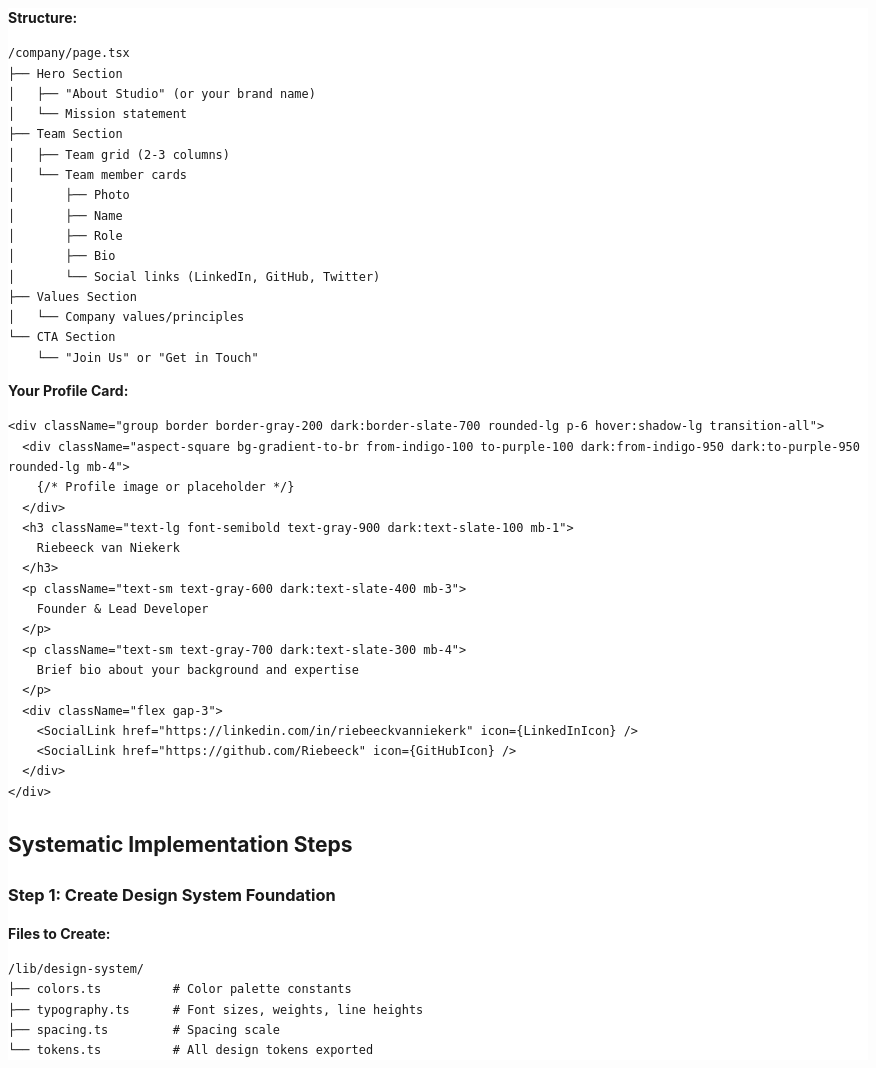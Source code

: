 **Structure:**
```
/company/page.tsx
├── Hero Section
│   ├── "About Studio" (or your brand name)
│   └── Mission statement
├── Team Section
│   ├── Team grid (2-3 columns)
│   └── Team member cards
│       ├── Photo
│       ├── Name
│       ├── Role
│       ├── Bio
│       └── Social links (LinkedIn, GitHub, Twitter)
├── Values Section
│   └── Company values/principles
└── CTA Section
    └── "Join Us" or "Get in Touch"
```

**Your Profile Card:**
```tsx
<div className="group border border-gray-200 dark:border-slate-700 rounded-lg p-6 hover:shadow-lg transition-all">
  <div className="aspect-square bg-gradient-to-br from-indigo-100 to-purple-100 dark:from-indigo-950 dark:to-purple-950 rounded-lg mb-4">
    {/* Profile image or placeholder */}
  </div>
  <h3 className="text-lg font-semibold text-gray-900 dark:text-slate-100 mb-1">
    Riebeeck van Niekerk
  </h3>
  <p className="text-sm text-gray-600 dark:text-slate-400 mb-3">
    Founder & Lead Developer
  </p>
  <p className="text-sm text-gray-700 dark:text-slate-300 mb-4">
    Brief bio about your background and expertise
  </p>
  <div className="flex gap-3">
    <SocialLink href="https://linkedin.com/in/riebeeckvanniekerk" icon={LinkedInIcon} />
    <SocialLink href="https://github.com/Riebeeck" icon={GitHubIcon} />
  </div>
</div>
```

## Systematic Implementation Steps

### Step 1: Create Design System Foundation

**Files to Create:**
```
/lib/design-system/
├── colors.ts          # Color palette constants
├── typography.ts      # Font sizes, weights, line heights
├── spacing.ts         # Spacing scale
└── tokens.ts          # All design tokens exported
```
